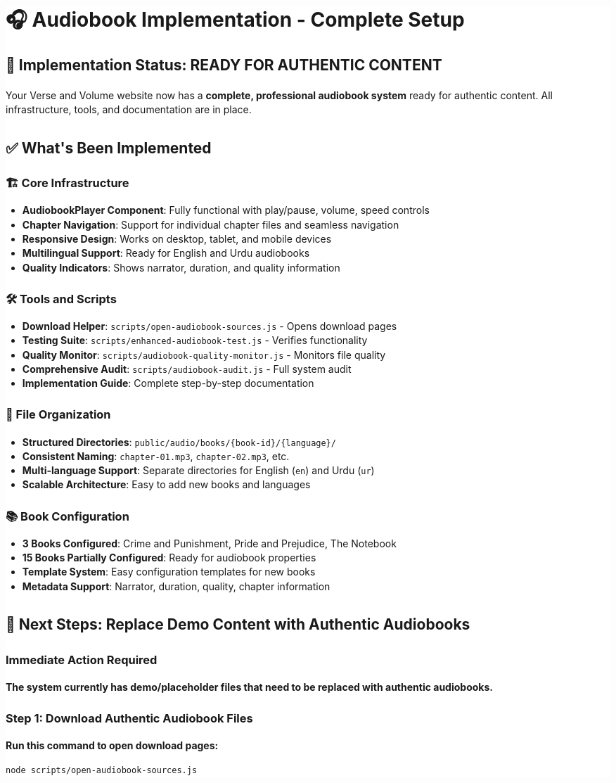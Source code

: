 # 🎧 Audiobook Implementation - Complete Setup

## 🎉 Implementation Status: READY FOR AUTHENTIC CONTENT

Your Verse and Volume website now has a **complete, professional audiobook system** ready for authentic content. All infrastructure, tools, and documentation are in place.

## ✅ What's Been Implemented

### 🏗️ Core Infrastructure
- **AudiobookPlayer Component**: Fully functional with play/pause, volume, speed controls
- **Chapter Navigation**: Support for individual chapter files and seamless navigation
- **Responsive Design**: Works on desktop, tablet, and mobile devices
- **Multilingual Support**: Ready for English and Urdu audiobooks
- **Quality Indicators**: Shows narrator, duration, and quality information

### 🛠️ Tools and Scripts
- **Download Helper**: `scripts/open-audiobook-sources.js` - Opens download pages
- **Testing Suite**: `scripts/enhanced-audiobook-test.js` - Verifies functionality
- **Quality Monitor**: `scripts/audiobook-quality-monitor.js` - Monitors file quality
- **Comprehensive Audit**: `scripts/audiobook-audit.js` - Full system audit
- **Implementation Guide**: Complete step-by-step documentation

### 📁 File Organization
- **Structured Directories**: `public/audio/books/{book-id}/{language}/`
- **Consistent Naming**: `chapter-01.mp3`, `chapter-02.mp3`, etc.
- **Multi-language Support**: Separate directories for English (`en`) and Urdu (`ur`)
- **Scalable Architecture**: Easy to add new books and languages

### 📚 Book Configuration
- **3 Books Configured**: Crime and Punishment, Pride and Prejudice, The Notebook
- **15 Books Partially Configured**: Ready for audiobook properties
- **Template System**: Easy configuration templates for new books
- **Metadata Support**: Narrator, duration, quality, chapter information

## 🎯 Next Steps: Replace Demo Content with Authentic Audiobooks

### Immediate Action Required
**The system currently has demo/placeholder files that need to be replaced with authentic audiobooks.**

### Step 1: Download Authentic Audiobook Files

**Run this command to open download pages:**
```bash
node scripts/open-audiobook-sources.js
```
